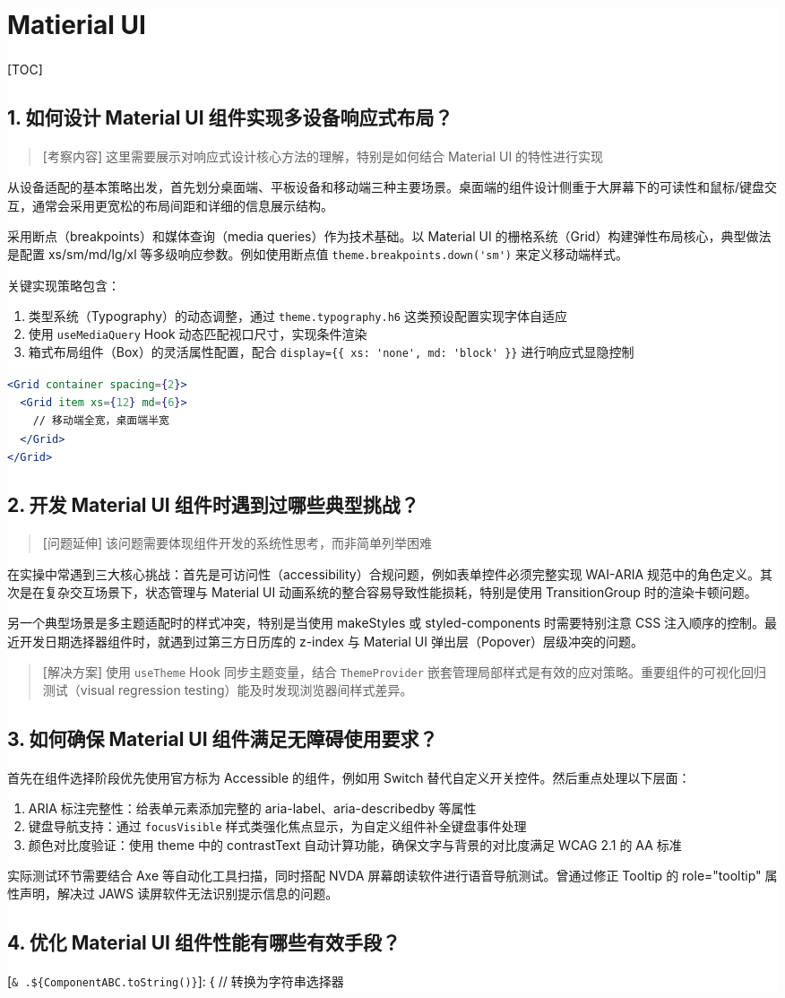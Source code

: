 # Matierial UI

[TOC]

## 1. 如何设计 Material UI 组件实现多设备响应式布局？
>
> [考察内容] 这里需要展示对响应式设计核心方法的理解，特别是如何结合 Material UI 的特性进行实现

从设备适配的基本策略出发，首先划分桌面端、平板设备和移动端三种主要场景。桌面端的组件设计侧重于大屏幕下的可读性和鼠标/键盘交互，通常会采用更宽松的布局间距和详细的信息展示结构。

采用断点（breakpoints）和媒体查询（media queries）作为技术基础。以 Material UI 的栅格系统（Grid）构建弹性布局核心，典型做法是配置 xs/sm/md/lg/xl 等多级响应参数。例如使用断点值 `theme.breakpoints.down('sm')` 来定义移动端样式。

关键实现策略包含：

1. 类型系统（Typography）的动态调整，通过 `theme.typography.h6` 这类预设配置实现字体自适应
2. 使用 `useMediaQuery` Hook 动态匹配视口尺寸，实现条件渲染
3. 箱式布局组件（Box）的灵活属性配置，配合 `display={{ xs: 'none', md: 'block' }}` 进行响应式显隐控制

```jsx
<Grid container spacing={2}>
  <Grid item xs={12} md={6}>
    // 移动端全宽，桌面端半宽
  </Grid>
</Grid>
```

## 2. 开发 Material UI 组件时遇到过哪些典型挑战？
>
> [问题延伸] 该问题需要体现组件开发的系统性思考，而非简单列举困难

在实操中常遇到三大核心挑战：首先是可访问性（accessibility）合规问题，例如表单控件必须完整实现 WAI-ARIA 规范中的角色定义。其次是在复杂交互场景下，状态管理与 Material UI 动画系统的整合容易导致性能损耗，特别是使用 TransitionGroup 时的渲染卡顿问题。

另一个典型场景是多主题适配时的样式冲突，特别是当使用 makeStyles 或 styled-components 时需要特别注意 CSS 注入顺序的控制。最近开发日期选择器组件时，就遇到过第三方日历库的 z-index 与 Material UI 弹出层（Popover）层级冲突的问题。

> [解决方案] 使用 `useTheme` Hook 同步主题变量，结合 `ThemeProvider` 嵌套管理局部样式是有效的应对策略。重要组件的可视化回归测试（visual regression testing）能及时发现浏览器间样式差异。

## 3. 如何确保 Material UI 组件满足无障碍使用要求？

首先在组件选择阶段优先使用官方标为 Accessible 的组件，例如用 Switch 替代自定义开关控件。然后重点处理以下层面：

1. ARIA 标注完整性：给表单元素添加完整的 aria-label、aria-describedby 等属性
2. 键盘导航支持：通过 `focusVisible` 样式类强化焦点显示，为自定义组件补全键盘事件处理
3. 颜色对比度验证：使用 theme 中的 contrastText 自动计算功能，确保文字与背景的对比度满足 WCAG 2.1 的 AA 标准

实际测试环节需要结合 Axe 等自动化工具扫描，同时搭配 NVDA 屏幕朗读软件进行语音导航测试。曾通过修正 Tooltip 的 role="tooltip" 属性声明，解决过 JAWS 读屏软件无法识别提示信息的问题。

## 4. 优化 Material UI 组件性能有哪些有效手段？


  [`& .${ComponentABC.toString()}`]: { // 转换为字符串选择器